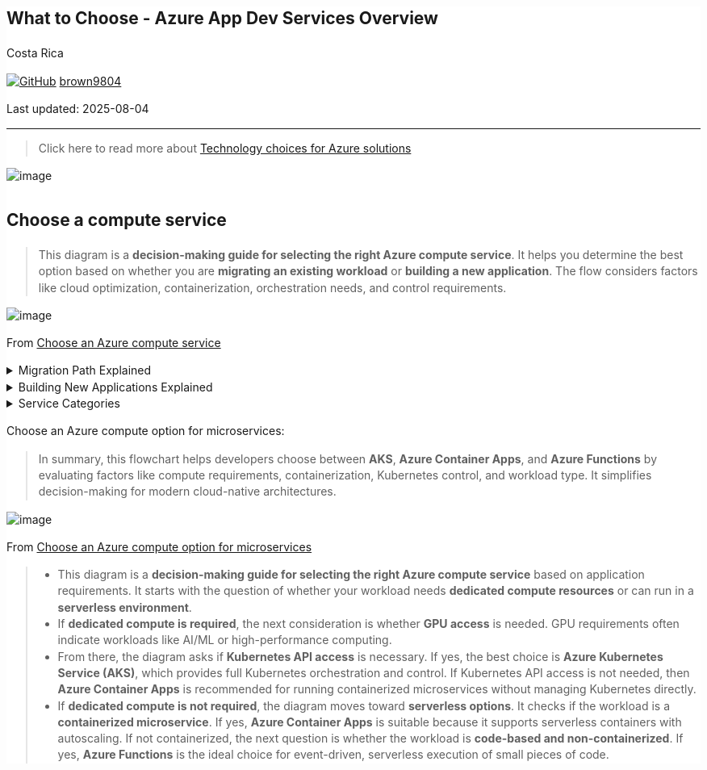 ## What to Choose - Azure App Dev Services Overview


Costa Rica

[![GitHub](https://img.shields.io/badge/--181717?logo=github&logoColor=ffffff)](https://github.com/) [brown9804](https://github.com/brown9804)

Last updated: 2025-08-04

----------------------


> Click here to read more about [Technology choices for Azure solutions](https://learn.microsoft.com/en-us/azure/architecture/guide/technology-choices/technology-choices-overview)

<img width="450" alt="image" src="https://github.com/user-attachments/assets/0713d101-94ef-40a9-9e55-0a780036ce7a" />

## Choose a compute service

> This diagram is a **decision-making guide for selecting the right Azure compute service**. It helps you determine the best option based on whether you are **migrating an existing workload** or **building a new application**. The flow considers factors like cloud optimization, containerization, orchestration needs, and control requirements.

<img width="900" height="916" alt="image" src="https://github.com/user-attachments/assets/fb6daaa9-50c2-4e9b-8195-e5f144ac63d2" />

From [Choose an Azure compute service](https://learn.microsoft.com/en-us/azure/architecture/guide/technology-choices/compute-decision-tree)

<details><summary>Migration Path Explained</summary></details>

<details><summary> Building New Applications Explained </summary></details>

<details><summary>Service Categories</summary></details>

Choose an Azure compute option for microservices: 

> In summary, this flowchart helps developers choose between **AKS**, **Azure Container Apps**, and **Azure Functions** by evaluating factors like compute requirements, containerization, Kubernetes control, and workload type. It simplifies decision-making for modern cloud-native architectures.

<img width="983" height="500" alt="image" src="https://github.com/user-attachments/assets/dff4caed-52d9-429a-88cf-2af7de349906" />

From [Choose an Azure compute option for microservices](https://learn.microsoft.com/en-us/azure/architecture/microservices/design/compute-options)

> - This diagram is a **decision-making guide for selecting the right Azure compute service** based on application requirements. It starts with the question of whether your workload needs **dedicated compute resources** or can run in a **serverless environment**.
> - If **dedicated compute is required**, the next consideration is whether **GPU access** is needed. GPU requirements often indicate workloads like AI/ML or high-performance computing.
> - From there, the diagram asks if **Kubernetes API access** is necessary. If yes, the best choice is **Azure Kubernetes Service (AKS)**, which provides full Kubernetes orchestration and control. If Kubernetes API access is not needed, then **Azure Container Apps** is recommended for running containerized microservices without managing Kubernetes directly.
> - If **dedicated compute is not required**, the diagram moves toward **serverless options**. It checks if the workload is a **containerized microservice**. If yes, **Azure Container Apps** is suitable because it supports serverless containers with autoscaling. If not containerized, the next question is whether the workload is **code-based and non-containerized**. If yes, **Azure Functions** is the ideal choice for event-driven, serverless execution of small pieces of code.
